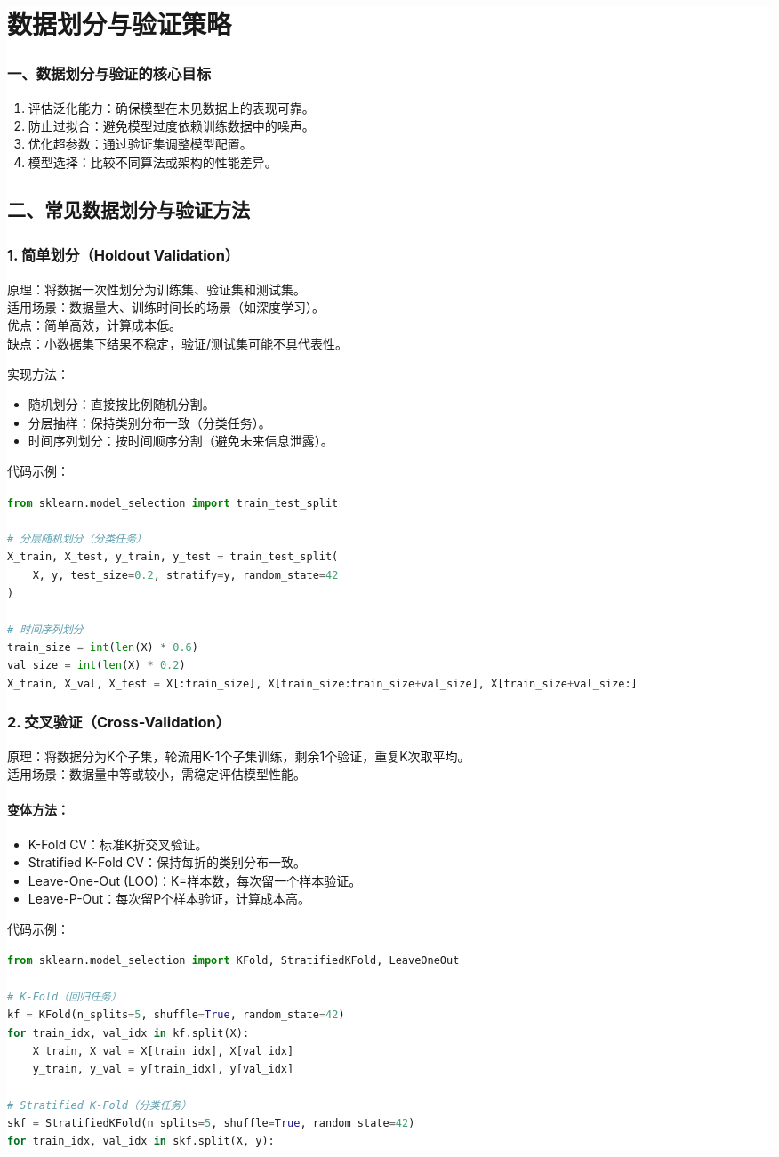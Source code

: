 # 数据划分与验证策略



### 一、数据划分与验证的核心目标
1. 评估泛化能力：确保模型在未见数据上的表现可靠。
2. 防止过拟合：避免模型过度依赖训练数据中的噪声。
3. 优化超参数：通过验证集调整模型配置。
4. 模型选择：比较不同算法或架构的性能差异。



## 二、常见数据划分与验证方法

### 1. 简单划分（Holdout Validation）
原理：将数据一次性划分为训练集、验证集和测试集。  
适用场景：数据量大、训练时间长的场景（如深度学习）。  
优点：简单高效，计算成本低。  
缺点：小数据集下结果不稳定，验证/测试集可能不具代表性。  

实现方法：
- 随机划分：直接按比例随机分割。
- 分层抽样：保持类别分布一致（分类任务）。
- 时间序列划分：按时间顺序分割（避免未来信息泄露）。

代码示例：
```python
from sklearn.model_selection import train_test_split

# 分层随机划分（分类任务）
X_train, X_test, y_train, y_test = train_test_split(
    X, y, test_size=0.2, stratify=y, random_state=42
)

# 时间序列划分
train_size = int(len(X) * 0.6)
val_size = int(len(X) * 0.2)
X_train, X_val, X_test = X[:train_size], X[train_size:train_size+val_size], X[train_size+val_size:]
```



### 2. 交叉验证（Cross-Validation）
原理：将数据分为K个子集，轮流用K-1个子集训练，剩余1个验证，重复K次取平均。  
适用场景：数据量中等或较小，需稳定评估模型性能。  

#### 变体方法：
- K-Fold CV：标准K折交叉验证。
- Stratified K-Fold CV：保持每折的类别分布一致。
- Leave-One-Out (LOO)：K=样本数，每次留一个样本验证。
- Leave-P-Out：每次留P个样本验证，计算成本高。

代码示例：
```python
from sklearn.model_selection import KFold, StratifiedKFold, LeaveOneOut

# K-Fold（回归任务）
kf = KFold(n_splits=5, shuffle=True, random_state=42)
for train_idx, val_idx in kf.split(X):
    X_train, X_val = X[train_idx], X[val_idx]
    y_train, y_val = y[train_idx], y[val_idx]

# Stratified K-Fold（分类任务）
skf = StratifiedKFold(n_splits=5, shuffle=True, random_state=42)
for train_idx, val_idx in skf.split(X, y):
```